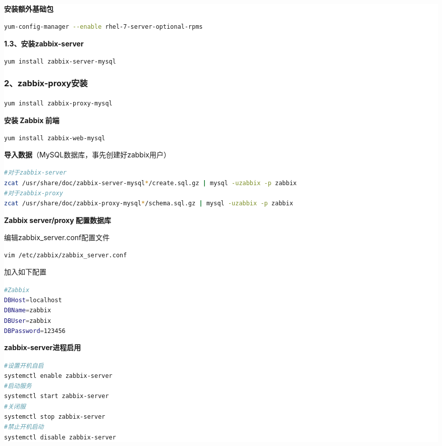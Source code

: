 **安装额外基础包**

```bash
yum-config-manager --enable rhel-7-server-optional-rpms
```

**1.3、安装zabbix-server**

```ba
yum install zabbix-server-mysql
```

### 2、zabbix-proxy安装

```bash
yum install zabbix-proxy-mysql
```

**安装 Zabbix 前端**

```bash
yum install zabbix-web-mysql
```

**导入数据**（MySQL数据库，事先创建好zabbix用户）

```bash
#对于zabbix-server
zcat /usr/share/doc/zabbix-server-mysql*/create.sql.gz | mysql -uzabbix -p zabbix
#对于zabbix-proxy
zcat /usr/share/doc/zabbix-proxy-mysql*/schema.sql.gz | mysql -uzabbix -p zabbix
```

**Zabbix server/proxy 配置数据库**

编辑zabbix_server.conf配置文件

```bash
vim /etc/zabbix/zabbix_server.conf
```

加入如下配置

```bash
#Zabbix
DBHost=localhost
DBName=zabbix
DBUser=zabbix
DBPassword=123456
```

**zabbix-server进程启用**

```bash
#设置开机自启
systemctl enable zabbix-server
#启动服务
systemctl start zabbix-server
#关闭服
systemctl stop zabbix-server
#禁止开机启动
systemctl disable zabbix-server
```
